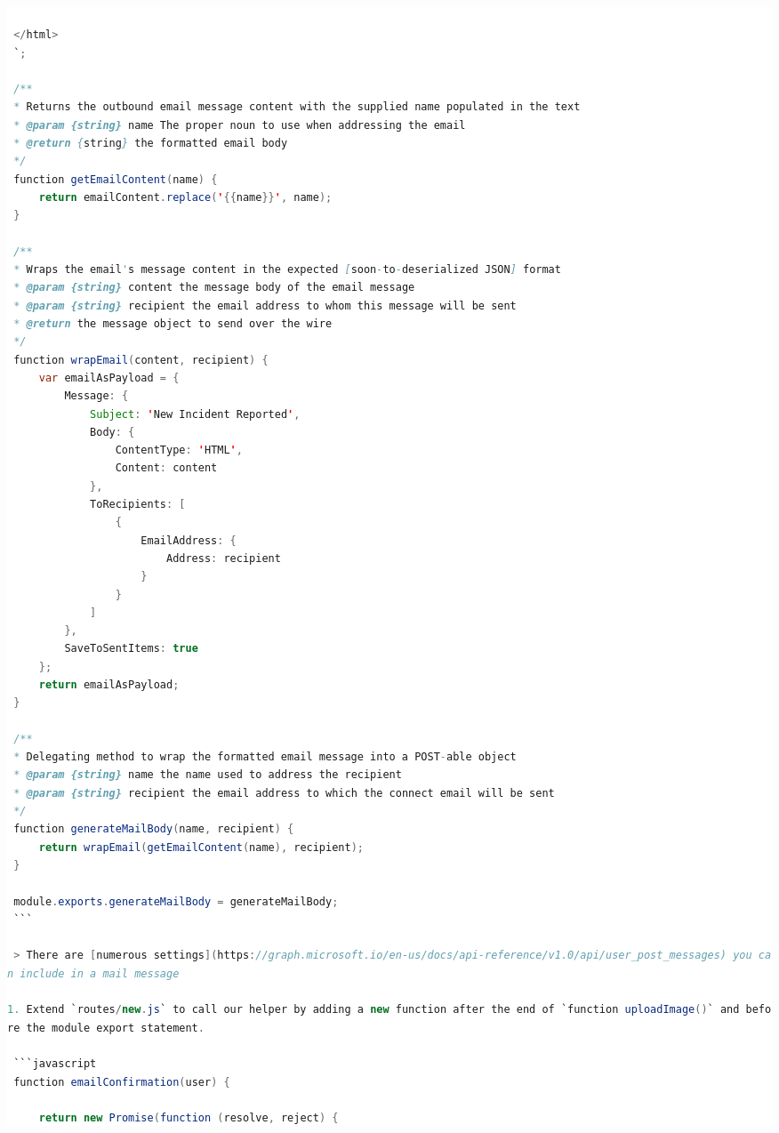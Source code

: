    ```java

    </html>
    `;

    /**
    * Returns the outbound email message content with the supplied name populated in the text
    * @param {string} name The proper noun to use when addressing the email
    * @return {string} the formatted email body
    */
    function getEmailContent(name) {
        return emailContent.replace('{{name}}', name);
    }

    /**
    * Wraps the email's message content in the expected [soon-to-deserialized JSON] format
    * @param {string} content the message body of the email message
    * @param {string} recipient the email address to whom this message will be sent
    * @return the message object to send over the wire
    */
    function wrapEmail(content, recipient) {
        var emailAsPayload = {
            Message: {
                Subject: 'New Incident Reported',
                Body: {
                    ContentType: 'HTML',
                    Content: content
                },
                ToRecipients: [
                    {
                        EmailAddress: {
                            Address: recipient
                        }
                    }
                ]
            },
            SaveToSentItems: true
        };
        return emailAsPayload;
    }

    /**
    * Delegating method to wrap the formatted email message into a POST-able object
    * @param {string} name the name used to address the recipient
    * @param {string} recipient the email address to which the connect email will be sent
    */
    function generateMailBody(name, recipient) {
        return wrapEmail(getEmailContent(name), recipient);
    }

    module.exports.generateMailBody = generateMailBody; 
    ```

    > There are [numerous settings](https://graph.microsoft.io/en-us/docs/api-reference/v1.0/api/user_post_messages) you can include in a mail message

1. Extend `routes/new.js` to call our helper by adding a new function after the end of `function uploadImage()` and before the module export statement.

    ```javascript
    function emailConfirmation(user) {

        return new Promise(function (resolve, reject) {

   ```